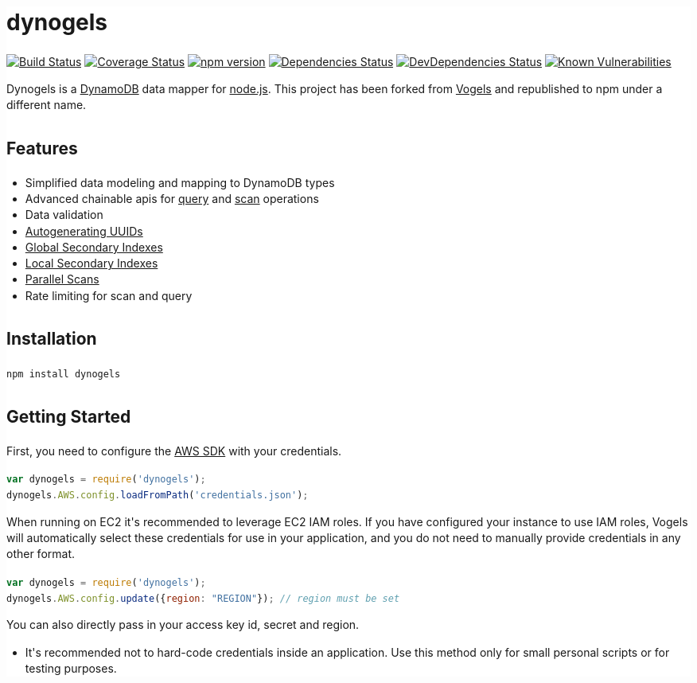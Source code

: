 # dynogels
[![Build Status](https://travis-ci.org/clarkie/dynogels.png?branch=master)](https://travis-ci.org/clarkie/dynogels)
[![Coverage Status](https://coveralls.io/repos/github/clarkie/dynogels/badge.svg)](https://coveralls.io/github/clarkie/dynogels)
[![npm version](https://badge.fury.io/js/dynogels.svg)](http://badge.fury.io/js/dynogels)
[![Dependencies Status](https://david-dm.org/clarkie/dynogels.svg)](https://david-dm.org/clarkie/dynogels)
[![DevDependencies Status](https://david-dm.org/clarkie/dynogels/dev-status.svg)](https://david-dm.org/clarkie/dynogels#info=devDependencies)
[![Known Vulnerabilities](https://snyk.io/test/npm/dynogels/badge.svg)](https://snyk.io/test/npm/dynogels)

Dynogels is a [DynamoDB][5] data mapper for [node.js][1]. This project has been forked from
[Vogels](https://github.com/ryanfitz/vogels) and republished to npm under a different name.

## Features
* Simplified data modeling and mapping to DynamoDB types
* Advanced chainable apis for [query](#query) and [scan](#scan) operations
* Data validation
* [Autogenerating UUIDs](#uuid)
* [Global Secondary Indexes](#global-indexes)
* [Local Secondary Indexes](#local-secondary-indexes)
* [Parallel Scans](#parallel-scan)
* Rate limiting for scan and query

## Installation

    npm install dynogels

## Getting Started
First, you need to configure the [AWS SDK][2] with your credentials.

```js
var dynogels = require('dynogels');
dynogels.AWS.config.loadFromPath('credentials.json');
```

When running on EC2 it's recommended to leverage EC2 IAM roles. If you have configured your instance to use IAM roles,
Vogels will automatically select these credentials for use in your application,
and you do not need to manually provide credentials in any other format.

```js
var dynogels = require('dynogels');
dynogels.AWS.config.update({region: "REGION"}); // region must be set
```

You can also directly pass in your access key id, secret and region.
  * It's recommended not to hard-code credentials inside an application.
  Use this method only for small personal scripts or for testing purposes.


[0]: https://github.com/clarkie/dynogels/tree/master/examples
[1]: http://nodejs.org
[2]: http://aws.amazon.com/sdkfornodejs
[3]: http://docs.aws.amazon.com/amazondynamodb/latest/developerguide/LSI.html
[4]: http://aws.typepad.com/aws/2013/05/amazon-dynamodb-parallel-scans-and-other-good-news.html
[5]: http://aws.amazon.com/dynamodb